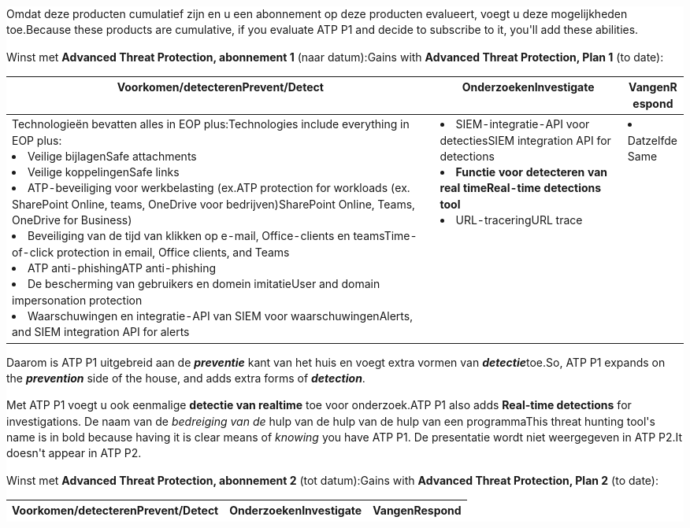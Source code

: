 <span data-ttu-id="11821-170">Omdat deze producten cumulatief zijn en u een abonnement op deze producten evalueert, voegt u deze mogelijkheden toe.</span><span class="sxs-lookup"><span data-stu-id="11821-170">Because these products are cumulative, if you evaluate ATP P1 and decide to subscribe to it, you'll add these abilities.</span></span>

<span data-ttu-id="11821-171">Winst met **Advanced Threat Protection, abonnement 1** (naar datum):</span><span class="sxs-lookup"><span data-stu-id="11821-171">Gains with **Advanced Threat Protection, Plan 1** (to date):</span></span>
<p>

|<span data-ttu-id="11821-172">Voorkomen/detecteren</span><span class="sxs-lookup"><span data-stu-id="11821-172">Prevent/Detect</span></span>  |<span data-ttu-id="11821-173">Onderzoeken</span><span class="sxs-lookup"><span data-stu-id="11821-173">Investigate</span></span>  |<span data-ttu-id="11821-174">Vangen</span><span class="sxs-lookup"><span data-stu-id="11821-174">Respond</span></span>  |
|---------|---------|---------|
| <span data-ttu-id="11821-175">Technologieën bevatten alles in EOP plus:<u1></span><span class="sxs-lookup"><span data-stu-id="11821-175">Technologies include everything in EOP plus:<u1></span></span><li><span data-ttu-id="11821-176">Veilige bijlagen</span><span class="sxs-lookup"><span data-stu-id="11821-176">Safe attachments</span></span></li><li><span data-ttu-id="11821-177">Veilige koppelingen</span><span class="sxs-lookup"><span data-stu-id="11821-177">Safe links</span></span><li><span data-ttu-id="11821-178">ATP-beveiliging voor werkbelasting (ex.</span><span class="sxs-lookup"><span data-stu-id="11821-178">ATP protection for workloads (ex.</span></span> <span data-ttu-id="11821-179">SharePoint Online, teams, OneDrive voor bedrijven)</span><span class="sxs-lookup"><span data-stu-id="11821-179">SharePoint Online, Teams, OneDrive for Business)</span></span></li><li><span data-ttu-id="11821-180">Beveiliging van de tijd van klikken op e-mail, Office-clients en teams</span><span class="sxs-lookup"><span data-stu-id="11821-180">Time-of-click protection in email, Office clients, and Teams</span></span></li><li><span data-ttu-id="11821-181">ATP anti-phishing</span><span class="sxs-lookup"><span data-stu-id="11821-181">ATP anti-phishing</span></span></li><li><span data-ttu-id="11821-182">De bescherming van gebruikers en domein imitatie</span><span class="sxs-lookup"><span data-stu-id="11821-182">User and domain impersonation protection</span></span></li><li><span data-ttu-id="11821-183">Waarschuwingen en integratie-API van SIEM voor waarschuwingen</span><span class="sxs-lookup"><span data-stu-id="11821-183">Alerts, and SIEM integration API for alerts</span></span></li>|<li><span data-ttu-id="11821-184">SIEM-integratie-API voor detecties</span><span class="sxs-lookup"><span data-stu-id="11821-184">SIEM integration API for detections</span></span></li><li><span data-ttu-id="11821-185">**Functie voor detecteren van real time**</span><span class="sxs-lookup"><span data-stu-id="11821-185">**Real-time detections tool**</span></span></li><li><span data-ttu-id="11821-186">URL-tracering</span><span class="sxs-lookup"><span data-stu-id="11821-186">URL trace</span></span></li>|<li><span data-ttu-id="11821-187">Datzelfde</span><span class="sxs-lookup"><span data-stu-id="11821-187">Same</span></span></li></u1>

<span data-ttu-id="11821-188">Daarom is ATP P1 uitgebreid aan de ***preventie*** kant van het huis en voegt extra vormen van ***detectie***toe.</span><span class="sxs-lookup"><span data-stu-id="11821-188">So, ATP P1 expands on the ***prevention*** side of the house, and adds extra forms of ***detection***.</span></span>

<span data-ttu-id="11821-189">Met ATP P1 voegt u ook eenmalige **detectie van realtime** toe voor onderzoek.</span><span class="sxs-lookup"><span data-stu-id="11821-189">ATP P1 also adds **Real-time detections** for investigations.</span></span> <span data-ttu-id="11821-190">De naam van de *bedreiging van de* hulp van de hulp van de hulp van een programma</span><span class="sxs-lookup"><span data-stu-id="11821-190">This threat hunting tool's name is in bold because having it is clear means of *knowing* you have ATP P1.</span></span> <span data-ttu-id="11821-191">De presentatie wordt niet weergegeven in ATP P2.</span><span class="sxs-lookup"><span data-stu-id="11821-191">It doesn't appear in ATP P2.</span></span>

<span data-ttu-id="11821-192">Winst met **Advanced Threat Protection, abonnement 2** (tot datum):</span><span class="sxs-lookup"><span data-stu-id="11821-192">Gains with **Advanced Threat Protection, Plan 2** (to date):</span></span>
<p>

|<span data-ttu-id="11821-193">Voorkomen/detecteren</span><span class="sxs-lookup"><span data-stu-id="11821-193">Prevent/Detect</span></span>  |<span data-ttu-id="11821-194">Onderzoeken</span><span class="sxs-lookup"><span data-stu-id="11821-194">Investigate</span></span>  |<span data-ttu-id="11821-195">Vangen</span><span class="sxs-lookup"><span data-stu-id="11821-195">Respond</span></span>  |
|---------|---------|---------|